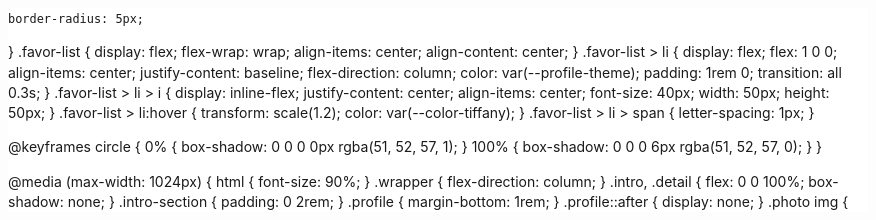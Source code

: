 	border-radius: 5px;
}
.favor-list {
	display: flex;
	flex-wrap: wrap;
	align-items: center;
	align-content: center;
}
.favor-list > li {
	display: flex;
	flex: 1 0 0;
	align-items: center;
	justify-content: baseline;
	flex-direction: column;
	color: var(--profile-theme);
	padding: 1rem 0;
	transition: all 0.3s;
}
.favor-list > li > i {
	display: inline-flex;
	justify-content: center;
	align-items: center;
	font-size: 40px;
	width: 50px;
	height: 50px;
}
.favor-list > li:hover {
	transform: scale(1.2);
	color: var(--color-tiffany);
}
.favor-list > li > span {
	letter-spacing: 1px;
}

@keyframes circle {
  0% {
    box-shadow: 0 0 0 0px rgba(51, 52, 57, 1);
  }
  100% {
    box-shadow: 0 0 0 6px rgba(51, 52, 57, 0);
  }
}

@media (max-width: 1024px) {
	html {
		font-size: 90%;
	}
	.wrapper {
		flex-direction: column;
	}
	.intro, .detail {
		flex: 0 0 100%;
		box-shadow: none;
	}
	.intro-section {
		padding: 0 2rem;
	}
	.profile {
		margin-bottom: 1rem;
	}
	.profile::after {
		display: none;
	}
	.photo img {